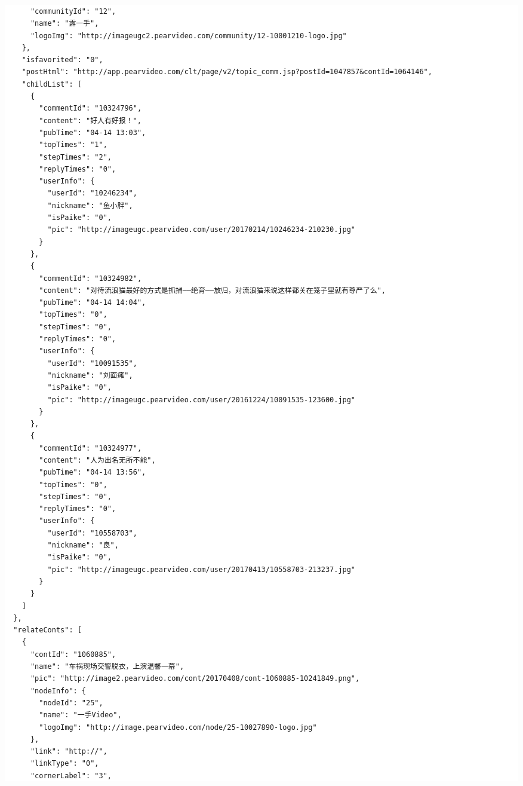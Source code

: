           "communityId": "12",
          "name": "露一手",
          "logoImg": "http://imageugc2.pearvideo.com/community/12-10001210-logo.jpg"
        },
        "isfavorited": "0",
        "postHtml": "http://app.pearvideo.com/clt/page/v2/topic_comm.jsp?postId=1047857&contId=1064146",
        "childList": [
          {
            "commentId": "10324796",
            "content": "好人有好报！",
            "pubTime": "04-14 13:03",
            "topTimes": "1",
            "stepTimes": "2",
            "replyTimes": "0",
            "userInfo": {
              "userId": "10246234",
              "nickname": "鱼小胖",
              "isPaike": "0",
              "pic": "http://imageugc.pearvideo.com/user/20170214/10246234-210230.jpg"
            }
          },
          {
            "commentId": "10324982",
            "content": "对待流浪猫最好的方式是抓捕——绝育——放归，对流浪猫来说这样都关在笼子里就有尊严了么",
            "pubTime": "04-14 14:04",
            "topTimes": "0",
            "stepTimes": "0",
            "replyTimes": "0",
            "userInfo": {
              "userId": "10091535",
              "nickname": "刘面瘫",
              "isPaike": "0",
              "pic": "http://imageugc.pearvideo.com/user/20161224/10091535-123600.jpg"
            }
          },
          {
            "commentId": "10324977",
            "content": "人为出名无所不能",
            "pubTime": "04-14 13:56",
            "topTimes": "0",
            "stepTimes": "0",
            "replyTimes": "0",
            "userInfo": {
              "userId": "10558703",
              "nickname": "良",
              "isPaike": "0",
              "pic": "http://imageugc.pearvideo.com/user/20170413/10558703-213237.jpg"
            }
          }
        ]
      },
      "relateConts": [
        {
          "contId": "1060885",
          "name": "车祸现场交警脱衣，上演温馨一幕",
          "pic": "http://image2.pearvideo.com/cont/20170408/cont-1060885-10241849.png",
          "nodeInfo": {
            "nodeId": "25",
            "name": "一手Video",
            "logoImg": "http://image.pearvideo.com/node/25-10027890-logo.jpg"
          },
          "link": "http://",
          "linkType": "0",
          "cornerLabel": "3",